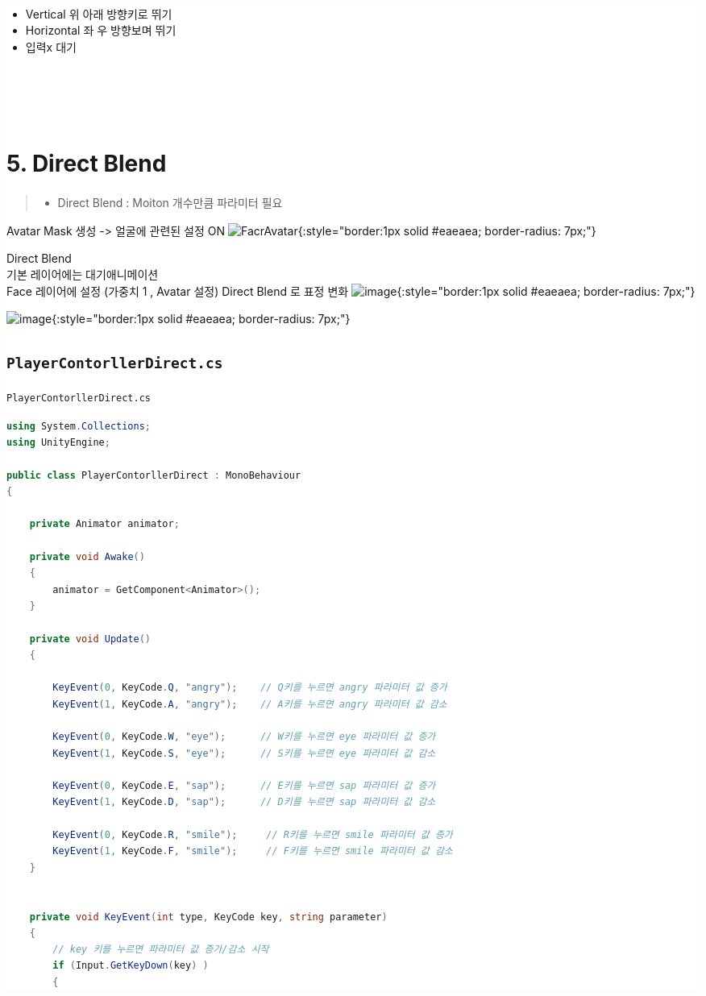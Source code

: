 - Vertical 위 아래 방향키로 뛰기
- Horizontal 좌 우 방향보며 뛰기
- 입력x 대기

</div>

<br><br><br>

# 5. Direct Blend

> - Direct Blend : Moiton 개수만큼 파라미터 필요

Avatar Mask 생성 -> 얼굴에 관련된 설정 ON
![FacrAvatar](https://github.com/levell1/levell1.github.io/assets/96651722/ac9c3620-12b9-488c-a1e6-e526ba737909){:style="border:1px solid #eaeaea; border-radius: 7px;"}  

Direct Blend  
기본 레이어에는 대기애니메이션  
Face 레이어에 설정 (가중치 1 , Avatar 설정) Direct Blend 로 표정 변화
![image](https://github.com/levell1/levell1.github.io/assets/96651722/e7cac5b4-a007-4bc3-afa1-7c223ed54a40){:style="border:1px solid #eaeaea; border-radius: 7px;"} 

![image](https://github.com/levell1/levell1.github.io/assets/96651722/c668a925-4b94-40dc-ba28-12db1b46e2fc){:style="border:1px solid #eaeaea; border-radius: 7px;"} 



## `PlayerContorllerDirect.cs`

<div class="notice--primary" markdown="1"> 

`PlayerContorllerDirect.cs`
```c# 
using System.Collections;
using UnityEngine;

public class PlayerContorllerDirect : MonoBehaviour
{

    private Animator animator;

    private void Awake()
    {
        animator = GetComponent<Animator>();
    }
    
    private void Update()
    {
        
        KeyEvent(0, KeyCode.Q, "angry");    // Q키를 누르면 angry 파라미터 값 증가 
        KeyEvent(1, KeyCode.A, "angry");    // A키를 누르면 angry 파라미터 값 감소
        
        KeyEvent(0, KeyCode.W, "eye");      // W키를 누르면 eye 파라미터 값 증가 
        KeyEvent(1, KeyCode.S, "eye");      // S키를 누르면 eye 파라미터 값 감소
        
        KeyEvent(0, KeyCode.E, "sap");      // E키를 누르면 sap 파라미터 값 증가 
        KeyEvent(1, KeyCode.D, "sap");      // D키를 누르면 sap 파라미터 값 감소
    
        KeyEvent(0, KeyCode.R, "smile");     // R키를 누르면 smile 파라미터 값 증가 
        KeyEvent(1, KeyCode.F, "smile");     // F키를 누르면 smile 파라미터 값 감소
    }


    private void KeyEvent(int type, KeyCode key, string parameter)
    {
        // key 키를 누르면 파라미터 값 증가/감소 시작
        if (Input.GetKeyDown(key) )
        {
```